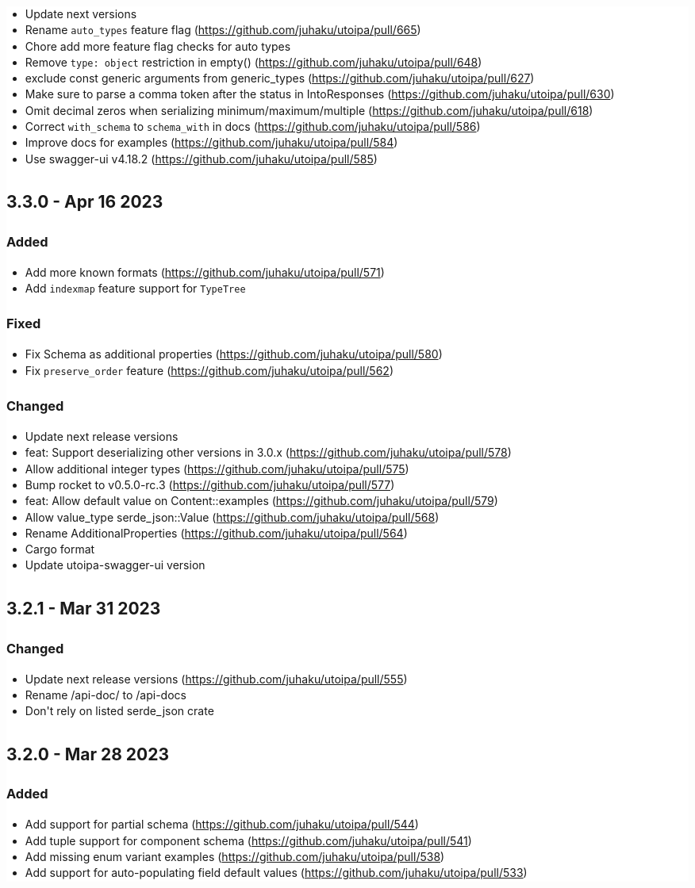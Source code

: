 * Update next versions
* Rename `auto_types` feature flag (https://github.com/juhaku/utoipa/pull/665)
* Chore add more feature flag checks for auto types
* Remove `type: object` restriction in empty() (https://github.com/juhaku/utoipa/pull/648)
* exclude const generic arguments from generic_types (https://github.com/juhaku/utoipa/pull/627)
* Make sure to parse a comma token after the status in IntoResponses (https://github.com/juhaku/utoipa/pull/630)
* Omit decimal zeros when serializing minimum/maximum/multiple (https://github.com/juhaku/utoipa/pull/618)
* Correct `with_schema` to `schema_with` in docs (https://github.com/juhaku/utoipa/pull/586)
* Improve docs for examples (https://github.com/juhaku/utoipa/pull/584)
* Use swagger-ui v4.18.2 (https://github.com/juhaku/utoipa/pull/585)

## 3.3.0 - Apr 16 2023

### Added

* Add more known formats (https://github.com/juhaku/utoipa/pull/571)
* Add `indexmap` feature support for `TypeTree`

### Fixed

* Fix Schema as additional properties (https://github.com/juhaku/utoipa/pull/580)
* Fix `preserve_order` feature (https://github.com/juhaku/utoipa/pull/562)

### Changed

* Update next release versions
* feat: Support deserializing other versions in 3.0.x (https://github.com/juhaku/utoipa/pull/578)
* Allow additional integer types (https://github.com/juhaku/utoipa/pull/575)
* Bump rocket to v0.5.0-rc.3 (https://github.com/juhaku/utoipa/pull/577)
* feat: Allow default value on Content::examples (https://github.com/juhaku/utoipa/pull/579)
* Allow value_type serde_json::Value (https://github.com/juhaku/utoipa/pull/568)
* Rename AdditionalProperties (https://github.com/juhaku/utoipa/pull/564)
* Cargo format
* Update utoipa-swagger-ui version

## 3.2.1 - Mar 31 2023

### Changed

* Update next release versions (https://github.com/juhaku/utoipa/pull/555)
* Rename /api-doc/ to /api-docs
* Don't rely on listed serde_json crate


## 3.2.0 - Mar 28 2023

### Added

* Add support for partial schema (https://github.com/juhaku/utoipa/pull/544)
* Add tuple support for component schema (https://github.com/juhaku/utoipa/pull/541)
* Add missing enum variant examples (https://github.com/juhaku/utoipa/pull/538)
* Add support for auto-populating field default values (https://github.com/juhaku/utoipa/pull/533)
